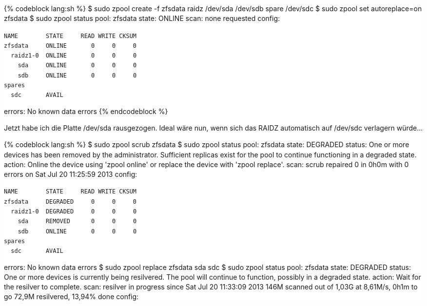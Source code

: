 {% codeblock lang:sh %}
$ sudo zpool create -f zfsdata raidz /dev/sda /dev/sdb spare /dev/sdc
$ sudo zpool set autoreplace=on zfsdata
$ sudo zpool status
  pool: zfsdata
 state: ONLINE
  scan: none requested
config:

	NAME        STATE     READ WRITE CKSUM
	zfsdata     ONLINE       0     0     0
	  raidz1-0  ONLINE       0     0     0
	    sda     ONLINE       0     0     0
	    sdb     ONLINE       0     0     0
	spares
	  sdc       AVAIL   

errors: No known data errors
{% endcodeblock %}

Jetzt habe ich die Platte /dev/sda rausgezogen. Ideal wäre nun, wenn sich das RAIDZ
automatisch auf /dev/sdc verlagern würde...

{% codeblock lang:sh %}
$ sudo zpool scrub zfsdata
$ sudo zpool status
  pool: zfsdata
 state: DEGRADED
status: One or more devices has been removed by the administrator.
	Sufficient replicas exist for the pool to continue functioning in a
	degraded state.
action: Online the device using 'zpool online' or replace the device with
	'zpool replace'.
  scan: scrub repaired 0 in 0h0m with 0 errors on Sat Jul 20 11:25:59 2013
config:

	NAME        STATE     READ WRITE CKSUM
	zfsdata     DEGRADED     0     0     0
	  raidz1-0  DEGRADED     0     0     0
	    sda     REMOVED      0     0     0
	    sdb     ONLINE       0     0     0
	spares
	  sdc       AVAIL   

errors: No known data errors
$ sudo zpool replace zfsdata sda sdc
$ sudo zpool status
  pool: zfsdata
 state: DEGRADED
status: One or more devices is currently being resilvered.  The pool will
	continue to function, possibly in a degraded state.
action: Wait for the resilver to complete.
  scan: resilver in progress since Sat Jul 20 11:33:09 2013
    146M scanned out of 1,03G at 8,61M/s, 0h1m to go
    72,9M resilvered, 13,94% done
config:
